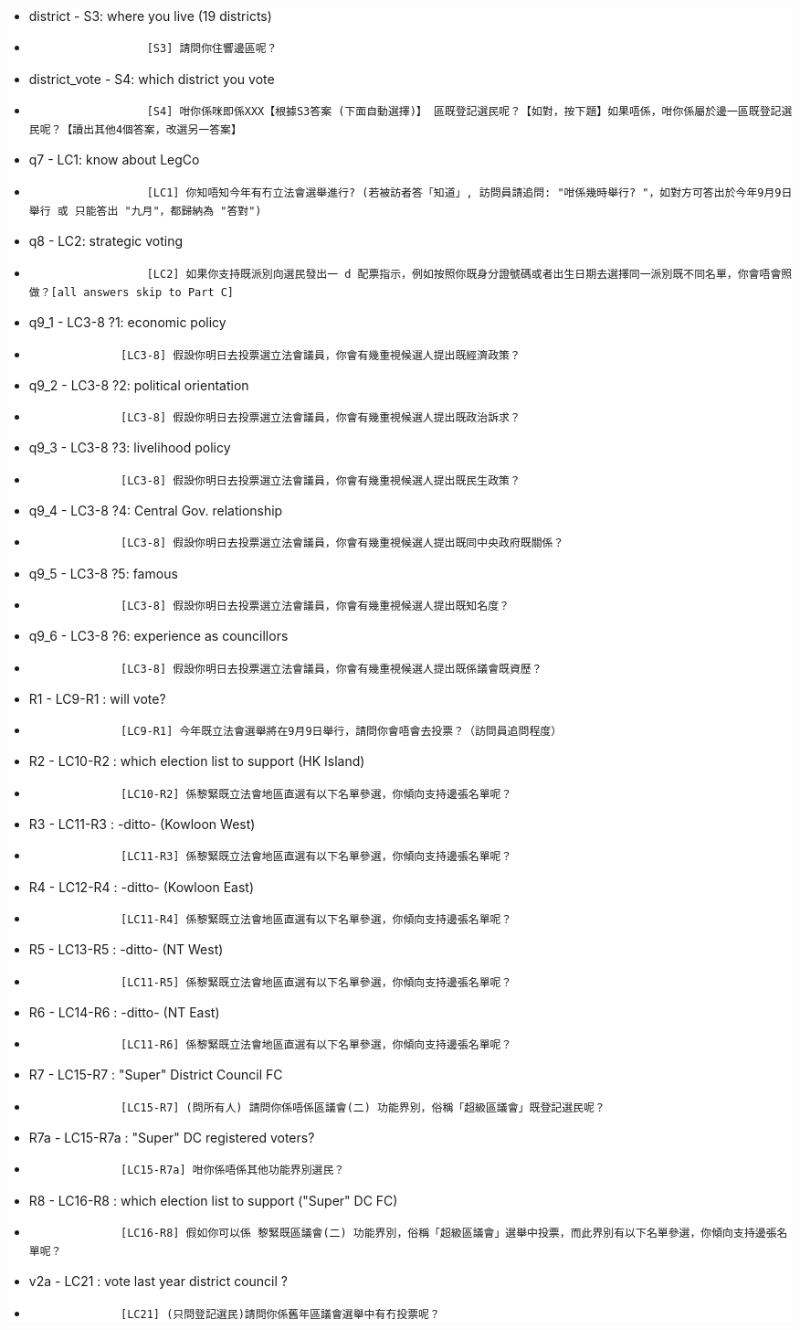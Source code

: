 * district 		- S3: where you live (19 districts) 
* 					  	[S3] 請問你住響邊區呢？

* district_vote - S4: which district you vote 
* 					  	[S4] 咁你係咪即係XXX【根據S3答案 (下面自動選擇)】 區既登記選民呢？【如對，按下題】如果唔係，咁你係屬於邊一區既登記選民呢？【讀出其他4個答案，改選另一答案】

* q7 			- LC1: know about LegCo 
*				       	[LC1] 你知唔知今年有冇立法會選舉進行? (若被訪者答「知道」, 訪問員請追問: "咁係幾時舉行? "，如對方可答出於今年9月9日舉行 或 只能答出 "九月"，都歸納為 "答對")
* q8 			- LC2: strategic voting
* 						[LC2] 如果你支持既派別向選民發出一 d 配票指示，例如按照你既身分證號碼或者出生日期去選擇同一派別既不同名單，你會唔會照做？[all answers skip to Part C]

* q9_1 			- LC3-8 ?1: economic policy
*					[LC3-8] 假設你明日去投票選立法會議員，你會有幾重視候選人提出既經濟政策？

* q9_2 			- LC3-8 ?2: political orientation
*					[LC3-8] 假設你明日去投票選立法會議員，你會有幾重視候選人提出既政治訴求？

* q9_3 			- LC3-8 ?3: livelihood policy 
*					[LC3-8] 假設你明日去投票選立法會議員，你會有幾重視候選人提出既民生政策？

* q9_4 			- LC3-8 ?4: Central Gov. relationship
*					[LC3-8] 假設你明日去投票選立法會議員，你會有幾重視候選人提出既同中央政府既關係？

* q9_5 			- LC3-8 ?5: famous
*					[LC3-8] 假設你明日去投票選立法會議員，你會有幾重視候選人提出既知名度？

* q9_6 			- LC3-8 ?6: experience as councillors 
*					[LC3-8] 假設你明日去投票選立法會議員，你會有幾重視候選人提出既係議會既資歷？

* R1			- LC9-R1   : will vote?
*					[LC9-R1] 今年既立法會選舉將在9月9日舉行，請問你會唔會去投票？（訪問員追問程度）

* R2			- LC10-R2  : which election list to support (HK Island)
*					[LC10-R2] 係黎緊既立法會地區直選有以下名單參選，你傾向支持邊張名單呢？

* R3			- LC11-R3  : -ditto- (Kowloon West)
*					[LC11-R3] 係黎緊既立法會地區直選有以下名單參選，你傾向支持邊張名單呢？

* R4			- LC12-R4  : -ditto- (Kowloon East)
*					[LC11-R4] 係黎緊既立法會地區直選有以下名單參選，你傾向支持邊張名單呢？

* R5			- LC13-R5  : -ditto- (NT West)
*					[LC11-R5] 係黎緊既立法會地區直選有以下名單參選，你傾向支持邊張名單呢？

* R6			- LC14-R6  : -ditto- (NT East)
*					[LC11-R6] 係黎緊既立法會地區直選有以下名單參選，你傾向支持邊張名單呢？

* R7			- LC15-R7  : "Super" District Council FC
*					[LC15-R7] (問所有人) 請問你係唔係區議會(二) 功能界別，俗稱「超級區議會」既登記選民呢？

* R7a			- LC15-R7a : "Super" DC registered voters?
*					[LC15-R7a] 咁你係唔係其他功能界別選民？

* R8 			- LC16-R8  : which election list to support ("Super" DC FC)
*					[LC16-R8] 假如你可以係 黎緊既區議會(二) 功能界別，俗稱「超級區議會」選舉中投票，而此界別有以下名單參選，你傾向支持邊張名單呢？

* v2a			- LC21  : vote last year district council ?
*					[LC21] (只問登記選民)請問你係舊年區議會選舉中有冇投票呢？
